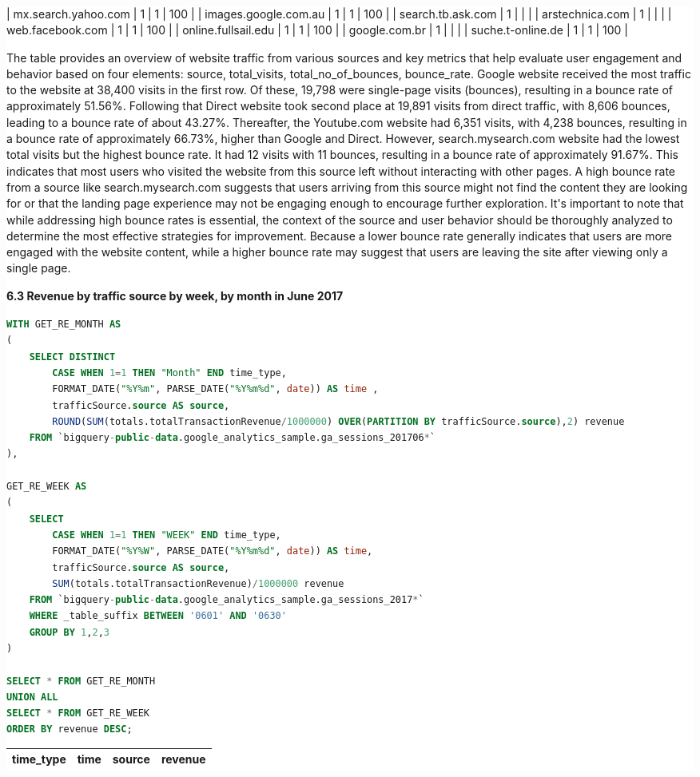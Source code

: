 | mx.search.yahoo.com         | 1            | 1                   | 100         |
| images.google.com.au        | 1            | 1                   | 100         |
| search.tb.ask.com           | 1            |                     |             |
| arstechnica.com             | 1            |                     |             |
| web.facebook.com            | 1            | 1                   | 100         |
| online.fullsail.edu         | 1            | 1                   | 100         |
| google.com.br               | 1            |                     |             |
| suche.t-online.de           | 1            | 1                   | 100         |


The table provides an overview of website traffic from various sources and key metrics that help evaluate user engagement and behavior based on four elements: source, total_visits, total_no_of_bounces, bounce_rate. Google website received the most traffic to the website at 38,400 visits in the first row. Of these, 19,798 were single-page visits (bounces), resulting in a bounce rate of approximately 51.56%. Following that Direct website took second place at 19,891 visits from direct traffic, with 8,606 bounces, leading to a bounce rate of about 43.27%. Thereafter, the Youtube.com website had 6,351 visits, with 4,238 bounces, resulting in a bounce rate of approximately 66.73%, higher than Google and Direct. However, search.mysearch.com website had the lowest total visits but the highest bounce rate. It had 12 visits with 11 bounces, resulting in a bounce rate of approximately 91.67%. This indicates that most users who visited the website from this source left without interacting with other pages. A high bounce rate from a source like search.mysearch.com suggests that users arriving from this source might not find the content they are looking for or that the landing page experience may not be engaging enough to encourage further exploration. It's important to note that while addressing high bounce rates is essential, the context of the source and user behavior should be thoroughly analyzed to determine the most effective strategies for improvement. Because a lower bounce rate generally indicates that users are more engaged with the website content, while a higher bounce rate may suggest that users are leaving the site after viewing only a single page.

**6.3 Revenue by traffic source by week, by month in June 2017**
~~~~sql
WITH GET_RE_MONTH AS 
(
    SELECT DISTINCT
        CASE WHEN 1=1 THEN "Month" END time_type,
        FORMAT_DATE("%Y%m", PARSE_DATE("%Y%m%d", date)) AS time ,
        trafficSource.source AS source,
        ROUND(SUM(totals.totalTransactionRevenue/1000000) OVER(PARTITION BY trafficSource.source),2) revenue
    FROM `bigquery-public-data.google_analytics_sample.ga_sessions_201706*`
),

GET_RE_WEEK AS 
(
    SELECT
        CASE WHEN 1=1 THEN "WEEK" END time_type,
        FORMAT_DATE("%Y%W", PARSE_DATE("%Y%m%d", date)) AS time,
        trafficSource.source AS source,
        SUM(totals.totalTransactionRevenue)/1000000 revenue
    FROM `bigquery-public-data.google_analytics_sample.ga_sessions_2017*`
    WHERE _table_suffix BETWEEN '0601' AND '0630'
    GROUP BY 1,2,3
)

SELECT * FROM GET_RE_MONTH
UNION ALL 
SELECT * FROM GET_RE_WEEK
ORDER BY revenue DESC;
~~~~
| time_type | time   | source                        | revenue  |
|-----------|--------|-------------------------------|----------|